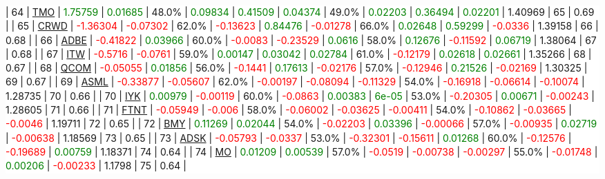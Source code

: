 |  64 | [TMO](https://finance.yahoo.com/quote/TMO/financials)         | <span style="color: green;"> 1.75759 </span> | <span style="color: green;"> 0.01685 </span> | 48.0%                  | <span style="color: green;"> 0.09834 </span> | <span style="color: green;"> 0.41509 </span> | <span style="color: green;"> 0.04374 </span> | 49.0%                  | <span style="color: green;"> 0.02203 </span> | <span style="color: green;"> 0.36494 </span> | <span style="color: green;"> 0.02201 </span> |  1.40969    |     65 |           0.69 |
|  65 | [CRWD](https://finance.yahoo.com/quote/CRWD/financials)       | <span style="color: red;"> -1.36304 </span>  | <span style="color: red;"> -0.07302 </span>  | 62.0%                  | <span style="color: red;"> -0.13623 </span>  | <span style="color: green;"> 0.84476 </span> | <span style="color: red;"> -0.01278 </span>  | 66.0%                  | <span style="color: green;"> 0.02648 </span> | <span style="color: green;"> 0.59299 </span> | <span style="color: red;"> -0.0336 </span>   |  1.39158    |     66 |           0.68 |
|  66 | [ADBE](https://finance.yahoo.com/quote/ADBE/financials)       | <span style="color: red;"> -0.41822 </span>  | <span style="color: green;"> 0.03966 </span> | 60.0%                  | <span style="color: red;"> -0.0083 </span>   | <span style="color: red;"> -0.23529 </span>  | <span style="color: green;"> 0.0616 </span>  | 58.0%                  | <span style="color: green;"> 0.12676 </span> | <span style="color: red;"> -0.11592 </span>  | <span style="color: green;"> 0.06719 </span> |  1.38064    |     67 |           0.68 |
|  67 | [ITW](https://finance.yahoo.com/quote/ITW/financials)         | <span style="color: red;"> -0.5716 </span>   | <span style="color: red;"> -0.0761 </span>   | 59.0%                  | <span style="color: green;"> 0.00147 </span> | <span style="color: green;"> 0.03042 </span> | <span style="color: green;"> 0.02784 </span> | 61.0%                  | <span style="color: red;"> -0.12179 </span>  | <span style="color: green;"> 0.02618 </span> | <span style="color: green;"> 0.02661 </span> |  1.35266    |     68 |           0.67 |
|  68 | [QCOM](https://finance.yahoo.com/quote/QCOM/financials)       | <span style="color: red;"> -0.05055 </span>  | <span style="color: green;"> 0.01856 </span> | 56.0%                  | <span style="color: red;"> -0.1441 </span>   | <span style="color: green;"> 0.17613 </span> | <span style="color: red;"> -0.02176 </span>  | 57.0%                  | <span style="color: red;"> -0.12946 </span>  | <span style="color: green;"> 0.21526 </span> | <span style="color: red;"> -0.02169 </span>  |  1.30325    |     69 |           0.67 |
|  69 | [ASML](https://finance.yahoo.com/quote/ASML/financials)       | <span style="color: red;"> -0.33877 </span>  | <span style="color: red;"> -0.05607 </span>  | 62.0%                  | <span style="color: red;"> -0.00197 </span>  | <span style="color: red;"> -0.08094 </span>  | <span style="color: red;"> -0.11329 </span>  | 54.0%                  | <span style="color: red;"> -0.16918 </span>  | <span style="color: red;"> -0.06614 </span>  | <span style="color: red;"> -0.10074 </span>  |  1.28735    |     70 |           0.66 |
|  70 | [IYK](https://finance.yahoo.com/quote/IYK/financials)         | <span style="color: green;"> 0.00979 </span> | <span style="color: red;"> -0.00119 </span>  | 60.0%                  | <span style="color: red;"> -0.0863 </span>   | <span style="color: green;"> 0.00383 </span> | <span style="color: green;"> 6e-05 </span>   | 53.0%                  | <span style="color: red;"> -0.20305 </span>  | <span style="color: green;"> 0.00671 </span> | <span style="color: red;"> -0.00243 </span>  |  1.28605    |     71 |           0.66 |
|  71 | [FTNT](https://finance.yahoo.com/quote/FTNT/financials)       | <span style="color: red;"> -0.05949 </span>  | <span style="color: red;"> -0.006 </span>    | 58.0%                  | <span style="color: red;"> -0.06002 </span>  | <span style="color: red;"> -0.03625 </span>  | <span style="color: red;"> -0.00411 </span>  | 54.0%                  | <span style="color: red;"> -0.10862 </span>  | <span style="color: red;"> -0.03665 </span>  | <span style="color: red;"> -0.0046 </span>   |  1.19711    |     72 |           0.65 |
|  72 | [BMY](https://finance.yahoo.com/quote/BMY/financials)         | <span style="color: green;"> 0.11269 </span> | <span style="color: green;"> 0.02044 </span> | 54.0%                  | <span style="color: red;"> -0.02203 </span>  | <span style="color: green;"> 0.03396 </span> | <span style="color: red;"> -0.00066 </span>  | 57.0%                  | <span style="color: red;"> -0.00935 </span>  | <span style="color: green;"> 0.02719 </span> | <span style="color: red;"> -0.00638 </span>  |  1.18569    |     73 |           0.65 |
|  73 | [ADSK](https://finance.yahoo.com/quote/ADSK/financials)       | <span style="color: red;"> -0.05793 </span>  | <span style="color: red;"> -0.0337 </span>   | 53.0%                  | <span style="color: red;"> -0.32301 </span>  | <span style="color: red;"> -0.15611 </span>  | <span style="color: green;"> 0.01268 </span> | 60.0%                  | <span style="color: red;"> -0.12576 </span>  | <span style="color: red;"> -0.19689 </span>  | <span style="color: green;"> 0.00759 </span> |  1.18371    |     74 |           0.64 |
|  74 | [MO](https://finance.yahoo.com/quote/MO/financials)           | <span style="color: green;"> 0.01209 </span> | <span style="color: green;"> 0.00539 </span> | 57.0%                  | <span style="color: red;"> -0.0519 </span>   | <span style="color: red;"> -0.00738 </span>  | <span style="color: red;"> -0.00297 </span>  | 55.0%                  | <span style="color: red;"> -0.01748 </span>  | <span style="color: green;"> 0.00206 </span> | <span style="color: red;"> -0.00233 </span>  |  1.1798     |     75 |           0.64 |